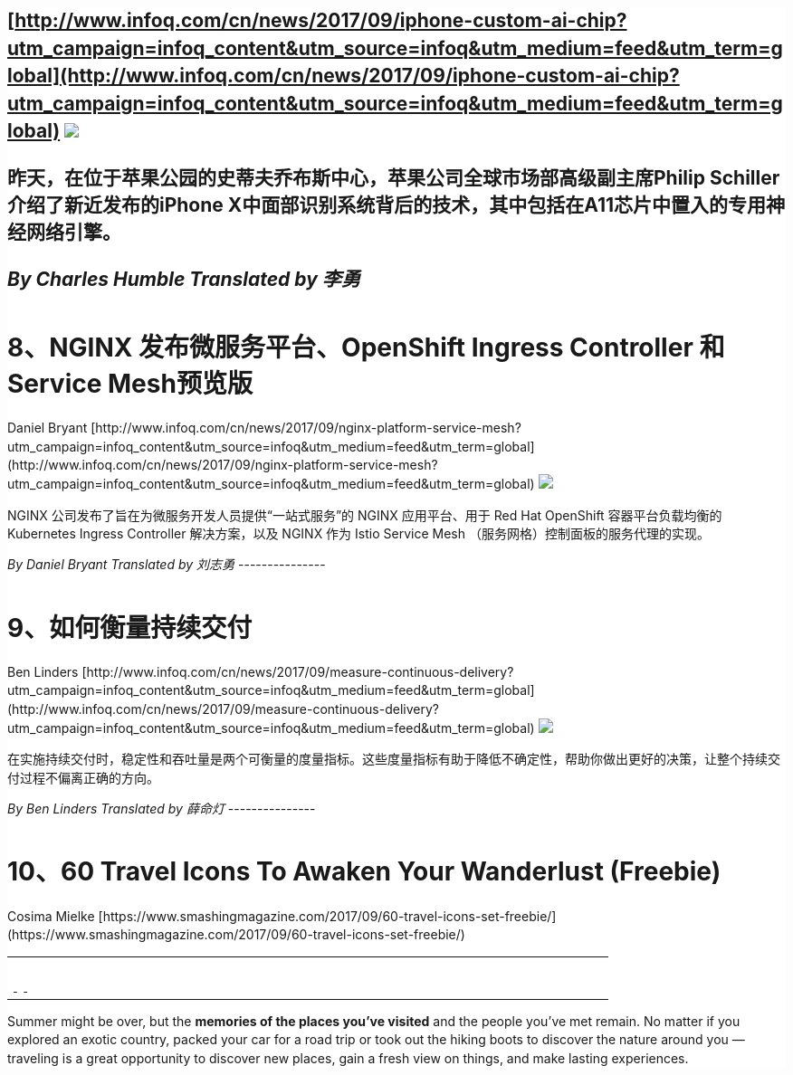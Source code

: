 [http://www.infoq.com/cn/news/2017/09/iphone-custom-ai-chip?utm_campaign=infoq_content&utm_source=infoq&utm_medium=feed&utm_term=global](http://www.infoq.com/cn/news/2017/09/iphone-custom-ai-chip?utm_campaign=infoq_content&utm_source=infoq&utm_medium=feed&utm_term=global)
<img src="http://cdn1.infoqstatic.com/statics_s1_20170926-0517/resource/news/2017/09/iphone-custom-ai-chip/zh/headerimage/iphone.jpg"/><p>昨天，在位于苹果公园的史蒂夫乔布斯中心，苹果公司全球市场部高级副主席Philip Schiller介绍了新近发布的iPhone X中面部识别系统背后的技术，其中包括在A11芯片中置入的专用神经网络引擎。</p> <i>By Charles Humble</i> <i> Translated by 李勇</i>
---------------
<h1 id="#title_7" >8、NGINX 发布微服务平台、OpenShift Ingress Controller 和Service Mesh预览版</h1>
Daniel Bryant
[http://www.infoq.com/cn/news/2017/09/nginx-platform-service-mesh?utm_campaign=infoq_content&utm_source=infoq&utm_medium=feed&utm_term=global](http://www.infoq.com/cn/news/2017/09/nginx-platform-service-mesh?utm_campaign=infoq_content&utm_source=infoq&utm_medium=feed&utm_term=global)
<img src="http://cdn1.infoqstatic.com/statics_s1_20170926-0517/resource/news/2017/09/nginx-platform-service-mesh/zh/headerimage/nginx.jpg"/><p>NGINX 公司发布了旨在为微服务开发人员提供“一站式服务”的 NGINX 应用平台、用于 Red Hat OpenShift 容器平台负载均衡的 Kubernetes Ingress Controller 解决方案，以及 NGINX 作为 Istio Service Mesh （服务网格）控制面板的服务代理的实现。</p> <i>By Daniel Bryant</i> <i> Translated by 刘志勇</i>
---------------
<h1 id="#title_8" >9、如何衡量持续交付</h1>
Ben Linders
[http://www.infoq.com/cn/news/2017/09/measure-continuous-delivery?utm_campaign=infoq_content&utm_source=infoq&utm_medium=feed&utm_term=global](http://www.infoq.com/cn/news/2017/09/measure-continuous-delivery?utm_campaign=infoq_content&utm_source=infoq&utm_medium=feed&utm_term=global)
<img src="http://www.infoq.com/styles/i/logo_bigger.jpg"/><p>在实施持续交付时，稳定性和吞吐量是两个可衡量的度量指标。这些度量指标有助于降低不确定性，帮助你做出更好的决策，让整个持续交付过程不偏离正确的方向。</p> <i>By Ben Linders</i> <i> Translated by 薛命灯</i>
---------------
<h1 id="#title_9" >10、60 Travel Icons To Awaken Your Wanderlust (Freebie)</h1>
Cosima Mielke
[https://www.smashingmagazine.com/2017/09/60-travel-icons-set-freebie/](https://www.smashingmagazine.com/2017/09/60-travel-icons-set-freebie/)
<table width="650">
	<tr>
		<td width="650">
			<div style="width:650px;">
				<img src="http://statisches.auslieferung.commindo-media-ressourcen.de/advertisement.gif" alt="" border="0"/>
				<br/>
				<a href="http://auslieferung.commindo-media-ressourcen.de/random.php?mode=target&collection=smashing-rss&position=1" target="_blank">
					<img src="http://auslieferung.commindo-media-ressourcen.de/random.php?mode=image&collection=smashing-rss&position=1" border="0" alt=""/>
				</a>
				&nbsp;
				<a href="http://auslieferung.commindo-media-ressourcen.de/random.php?mode=target&collection=smashing-rss&position=2" target="_blank">
					<img src="http://auslieferung.commindo-media-ressourcen.de/random.php?mode=image&collection=smashing-rss&position=2" border="0" alt=""/>
				</a>
				&nbsp;
				<a href="http://auslieferung.commindo-media-ressourcen.de/random.php?mode=target&collection=smashing-rss&position=3" target="_blank">
					<img src="http://auslieferung.commindo-media-ressourcen.de/random.php?mode=image&collection=smashing-rss&position=3" border="0" alt=""/>
				</a>
			</div>
		</td>
	</tr>
</table><p>Summer might be over, but the <strong>memories of the places you’ve visited</strong> and the people you’ve met remain. No matter if you explored an exotic country, packed your car for a road trip or took out the hiking boots to discover the nature around you — traveling is a great opportunity to discover new places, gain a fresh view on things, and make lasting experiences.</p>
